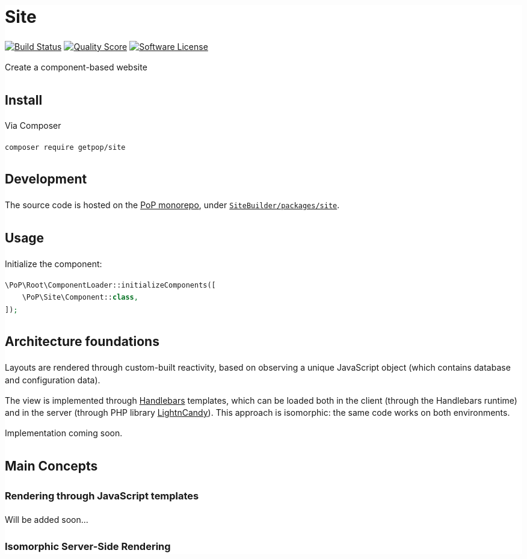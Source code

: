 # Site

[![Build Status][ico-travis]][link-travis]
[![Quality Score][ico-code-quality]][link-code-quality]
[![Software License][ico-license]](LICENSE.md)



Create a component-based website

## Install

Via Composer

``` bash
composer require getpop/site
```

## Development

The source code is hosted on the [PoP monorepo](https://github.com/leoloso/PoP), under [`SiteBuilder/packages/site`](https://github.com/leoloso/PoP/tree/master/layers/SiteBuilder/packages/site).

## Usage

Initialize the component:

``` php
\PoP\Root\ComponentLoader::initializeComponents([
    \PoP\Site\Component::class,
]);
```

## Architecture foundations

Layouts are rendered through custom-built reactivity, based on observing a unique JavaScript object (which contains database and configuration data).

The view is implemented through [Handlebars](https://handlebarsjs.com/) templates, which can be loaded both in the client (through the Handlebars runtime) and in the server (through PHP library [LightnCandy](https://github.com/zordius/lightncandy)). This approach is isomorphic: the same code works on both environments.

Implementation coming soon.

## Main Concepts

### Rendering through JavaScript templates

Will be added soon...

### Isomorphic Server-Side Rendering


[ico-version]: https://img.shields.io/packagist/v/getpop/site.svg?style=flat-square
[ico-license]: https://img.shields.io/badge/license-MIT-brightgreen.svg?style=flat-square
[ico-travis]: https://img.shields.io/travis/getpop/site/master.svg?style=flat-square
[ico-scrutinizer]: https://img.shields.io/scrutinizer/coverage/g/getpop/site.svg?style=flat-square
[ico-code-quality]: https://img.shields.io/scrutinizer/g/getpop/site.svg?style=flat-square
[ico-downloads]: https://img.shields.io/packagist/dt/getpop/site.svg?style=flat-square
[link-packagist]: https://packagist.org/packages/getpop/site
[link-travis]: https://travis-ci.org/getpop/site
[link-scrutinizer]: https://scrutinizer-ci.com/g/getpop/site/code-structure
[link-code-quality]: https://scrutinizer-ci.com/g/getpop/site
[link-downloads]: https://packagist.org/packages/getpop/site
[link-author]: https://github.com/leoloso
[link-contributors]: ../../../../../../contributors